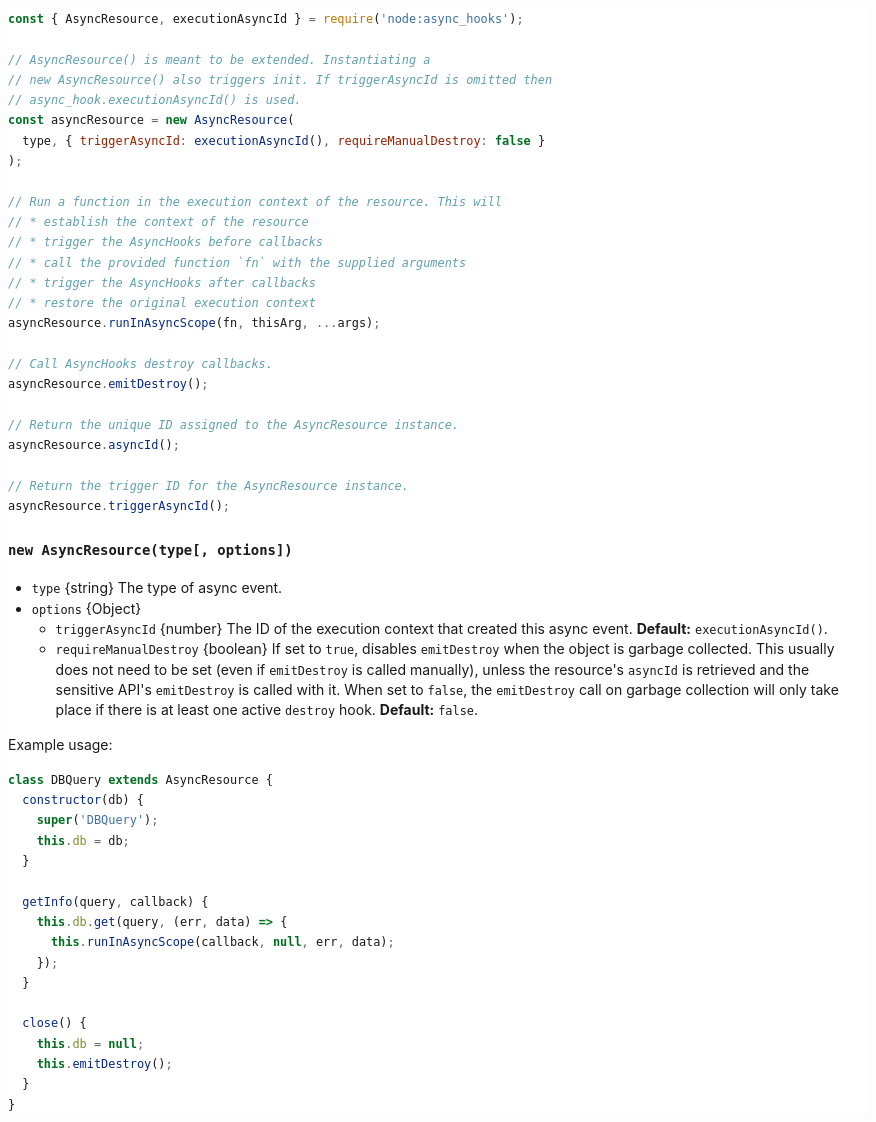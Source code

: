 ```cjs
const { AsyncResource, executionAsyncId } = require('node:async_hooks');

// AsyncResource() is meant to be extended. Instantiating a
// new AsyncResource() also triggers init. If triggerAsyncId is omitted then
// async_hook.executionAsyncId() is used.
const asyncResource = new AsyncResource(
  type, { triggerAsyncId: executionAsyncId(), requireManualDestroy: false }
);

// Run a function in the execution context of the resource. This will
// * establish the context of the resource
// * trigger the AsyncHooks before callbacks
// * call the provided function `fn` with the supplied arguments
// * trigger the AsyncHooks after callbacks
// * restore the original execution context
asyncResource.runInAsyncScope(fn, thisArg, ...args);

// Call AsyncHooks destroy callbacks.
asyncResource.emitDestroy();

// Return the unique ID assigned to the AsyncResource instance.
asyncResource.asyncId();

// Return the trigger ID for the AsyncResource instance.
asyncResource.triggerAsyncId();
```

### `new AsyncResource(type[, options])`

* `type` {string} The type of async event.
* `options` {Object}
  * `triggerAsyncId` {number} The ID of the execution context that created this
    async event. **Default:** `executionAsyncId()`.
  * `requireManualDestroy` {boolean} If set to `true`, disables `emitDestroy`
    when the object is garbage collected. This usually does not need to be set
    (even if `emitDestroy` is called manually), unless the resource's `asyncId`
    is retrieved and the sensitive API's `emitDestroy` is called with it.
    When set to `false`, the `emitDestroy` call on garbage collection
    will only take place if there is at least one active `destroy` hook.
    **Default:** `false`.

Example usage:

```js
class DBQuery extends AsyncResource {
  constructor(db) {
    super('DBQuery');
    this.db = db;
  }

  getInfo(query, callback) {
    this.db.get(query, (err, data) => {
      this.runInAsyncScope(callback, null, err, data);
    });
  }

  close() {
    this.db = null;
    this.emitDestroy();
  }
}
```


[`AsyncResource`]: #class-asyncresource
[`EventEmitter`]: events.md#class-eventemitter
[`Stream`]: stream.md#stream
[`Worker`]: worker_threads.md#class-worker
[`util.promisify()`]: util.md#utilpromisifyoriginal